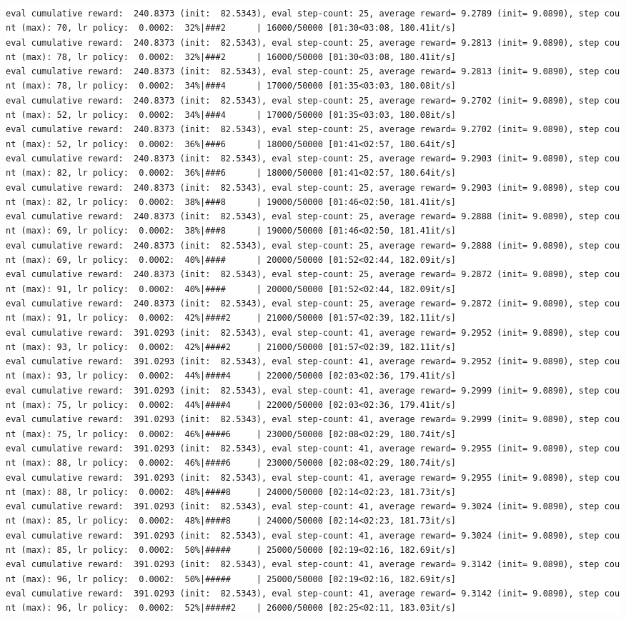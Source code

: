 ```
eval cumulative reward:  240.8373 (init:  82.5343), eval step-count: 25, average reward= 9.2789 (init= 9.0890), step count (max): 70, lr policy:  0.0002:  32%|###2      | 16000/50000 [01:30<03:08, 180.41it/s]
eval cumulative reward:  240.8373 (init:  82.5343), eval step-count: 25, average reward= 9.2813 (init= 9.0890), step count (max): 78, lr policy:  0.0002:  32%|###2      | 16000/50000 [01:30<03:08, 180.41it/s]
eval cumulative reward:  240.8373 (init:  82.5343), eval step-count: 25, average reward= 9.2813 (init= 9.0890), step count (max): 78, lr policy:  0.0002:  34%|###4      | 17000/50000 [01:35<03:03, 180.08it/s]
eval cumulative reward:  240.8373 (init:  82.5343), eval step-count: 25, average reward= 9.2702 (init= 9.0890), step count (max): 52, lr policy:  0.0002:  34%|###4      | 17000/50000 [01:35<03:03, 180.08it/s]
eval cumulative reward:  240.8373 (init:  82.5343), eval step-count: 25, average reward= 9.2702 (init= 9.0890), step count (max): 52, lr policy:  0.0002:  36%|###6      | 18000/50000 [01:41<02:57, 180.64it/s]
eval cumulative reward:  240.8373 (init:  82.5343), eval step-count: 25, average reward= 9.2903 (init= 9.0890), step count (max): 82, lr policy:  0.0002:  36%|###6      | 18000/50000 [01:41<02:57, 180.64it/s]
eval cumulative reward:  240.8373 (init:  82.5343), eval step-count: 25, average reward= 9.2903 (init= 9.0890), step count (max): 82, lr policy:  0.0002:  38%|###8      | 19000/50000 [01:46<02:50, 181.41it/s]
eval cumulative reward:  240.8373 (init:  82.5343), eval step-count: 25, average reward= 9.2888 (init= 9.0890), step count (max): 69, lr policy:  0.0002:  38%|###8      | 19000/50000 [01:46<02:50, 181.41it/s]
eval cumulative reward:  240.8373 (init:  82.5343), eval step-count: 25, average reward= 9.2888 (init= 9.0890), step count (max): 69, lr policy:  0.0002:  40%|####      | 20000/50000 [01:52<02:44, 182.09it/s]
eval cumulative reward:  240.8373 (init:  82.5343), eval step-count: 25, average reward= 9.2872 (init= 9.0890), step count (max): 91, lr policy:  0.0002:  40%|####      | 20000/50000 [01:52<02:44, 182.09it/s]
eval cumulative reward:  240.8373 (init:  82.5343), eval step-count: 25, average reward= 9.2872 (init= 9.0890), step count (max): 91, lr policy:  0.0002:  42%|####2     | 21000/50000 [01:57<02:39, 182.11it/s]
eval cumulative reward:  391.0293 (init:  82.5343), eval step-count: 41, average reward= 9.2952 (init= 9.0890), step count (max): 93, lr policy:  0.0002:  42%|####2     | 21000/50000 [01:57<02:39, 182.11it/s]
eval cumulative reward:  391.0293 (init:  82.5343), eval step-count: 41, average reward= 9.2952 (init= 9.0890), step count (max): 93, lr policy:  0.0002:  44%|####4     | 22000/50000 [02:03<02:36, 179.41it/s]
eval cumulative reward:  391.0293 (init:  82.5343), eval step-count: 41, average reward= 9.2999 (init= 9.0890), step count (max): 75, lr policy:  0.0002:  44%|####4     | 22000/50000 [02:03<02:36, 179.41it/s]
eval cumulative reward:  391.0293 (init:  82.5343), eval step-count: 41, average reward= 9.2999 (init= 9.0890), step count (max): 75, lr policy:  0.0002:  46%|####6     | 23000/50000 [02:08<02:29, 180.74it/s]
eval cumulative reward:  391.0293 (init:  82.5343), eval step-count: 41, average reward= 9.2955 (init= 9.0890), step count (max): 88, lr policy:  0.0002:  46%|####6     | 23000/50000 [02:08<02:29, 180.74it/s]
eval cumulative reward:  391.0293 (init:  82.5343), eval step-count: 41, average reward= 9.2955 (init= 9.0890), step count (max): 88, lr policy:  0.0002:  48%|####8     | 24000/50000 [02:14<02:23, 181.73it/s]
eval cumulative reward:  391.0293 (init:  82.5343), eval step-count: 41, average reward= 9.3024 (init= 9.0890), step count (max): 85, lr policy:  0.0002:  48%|####8     | 24000/50000 [02:14<02:23, 181.73it/s]
eval cumulative reward:  391.0293 (init:  82.5343), eval step-count: 41, average reward= 9.3024 (init= 9.0890), step count (max): 85, lr policy:  0.0002:  50%|#####     | 25000/50000 [02:19<02:16, 182.69it/s]
eval cumulative reward:  391.0293 (init:  82.5343), eval step-count: 41, average reward= 9.3142 (init= 9.0890), step count (max): 96, lr policy:  0.0002:  50%|#####     | 25000/50000 [02:19<02:16, 182.69it/s]
eval cumulative reward:  391.0293 (init:  82.5343), eval step-count: 41, average reward= 9.3142 (init= 9.0890), step count (max): 96, lr policy:  0.0002:  52%|#####2    | 26000/50000 [02:25<02:11, 183.03it/s]
```